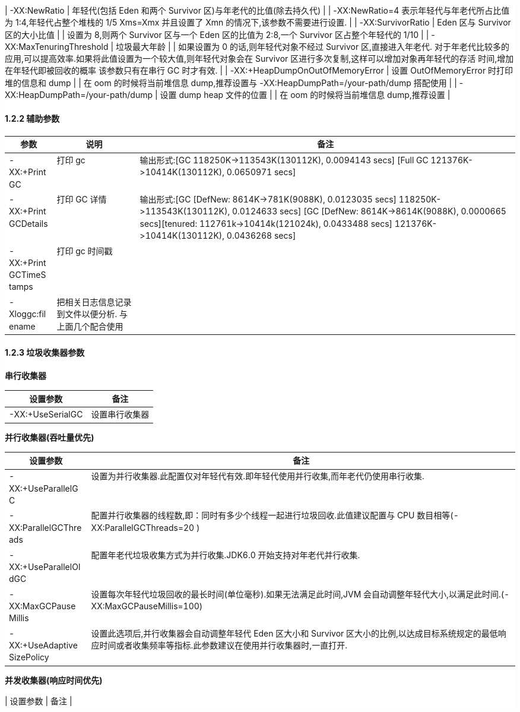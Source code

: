 | -XX:NewRatio                     | 年轻代(包括 Eden 和两个 Survivor 区)与年老代的比值(除去持久代) |                       | -XX:NewRatio=4 表示年轻代与年老代所占比值为 1:4,年轻代占整个堆栈的 1/5 Xms=Xmx 并且设置了 Xmn 的情况下,该参数不需要进行设置.                                                                                                                                                                                                                   |
| -XX:SurvivorRatio                | Eden 区与 Survivor 区的大小比值                                |                       | 设置为 8,则两个 Survivor 区与一个 Eden 区的比值为 2:8,一个 Survivor 区占整个年轻代的 1/10                                                                                                                                                                                                                                                      |
| -XX:MaxTenuringThreshold         | 垃圾最大年龄                                                   |                       | 如果设置为 0 的话,则年轻代对象不经过 Survivor 区,直接进入年老代. 对于年老代比较多的应用,可以提高效率.如果将此值设置为一个较大值,则年轻代对象会在 Survivor 区进行多次复制,这样可以增加对象再年轻代的存活 时间,增加在年轻代即被回收的概率 该参数只有在串行 GC 时才有效.                                                                          |
| -XX:+HeapDumpOnOutOfMemoryError  | 设置 OutOfMemoryError 时打印堆的信息和 dump                    |                       | 在 oom 的时候将当前堆信息 dump,推荐设置与 -XX:HeapDumpPath=/your-path/dump 搭配使用                                                                                                                                                                                                                                                            |
| -XX:HeapDumpPath=/your-path/dump | 设置 dump heap 文件的位置                                      |                       | 在 oom 的时候将当前堆信息 dump,推荐设置                                                                                                                                                                                                                                                                                                        |

#### 1.2.2 辅助参数

| 参数                   | 说明                                                 | 备注                                                                                                                                                                                                                                                |
| ---------------------- | ---------------------------------------------------- | --------------------------------------------------------------------------------------------------------------------------------------------------------------------------------------------------------------------------------------------------- |
| -XX:+PrintGC           | 打印 gc                                              | 输出形式:[GC 118250K->113543K(130112K), 0.0094143 secs] [Full GC 121376K->10414K(130112K), 0.0650971 secs]                                                                                                                                          |
| -XX:+PrintGCDetails    | 打印 GC 详情                                         | 输出形式:[GC [DefNew: 8614K->781K(9088K), 0.0123035 secs] 118250K->113543K(130112K), 0.0124633 secs] [GC [DefNew: 8614K->8614K(9088K), 0.0000665 secs][tenured: 112761k->10414k(121024k), 0.0433488 secs] 121376K->10414K(130112K), 0.0436268 secs] |
| -XX:+PrintGCTimeStamps | 打印 gc 时间戳                                       |                                                                                                                                                                                                                                                     |
| -Xloggc:filename       | 把相关日志信息记录到文件以便分析. 与上面几个配合使用 |                                                                                                                                                                                                                                                     |

#### 1.2.3 垃圾收集器参数

**串行收集器**

| 设置参数         | 备注           |
| ---------------- | -------------- |
| -XX:+UseSerialGC | 设置串行收集器 |

**并行收集器(吞吐量优先)**

| 设置参数                   | 备注                                                                                                                                                                  |
| -------------------------- | --------------------------------------------------------------------------------------------------------------------------------------------------------------------- |
| -XX:+UseParallelGC         | 设置为并行收集器.此配置仅对年轻代有效.即年轻代使用并行收集,而年老代仍使用串行收集.                                                                                    |
| -XX:ParallelGCThreads      | 配置并行收集器的线程数,即：同时有多少个线程一起进行垃圾回收.此值建议配置与 CPU 数目相等(-XX:ParallelGCThreads=20 )                                                    |
| -XX:+UseParallelOldGC      | 配置年老代垃圾收集方式为并行收集.JDK6.0 开始支持对年老代并行收集.                                                                                                     |
| -XX:MaxGCPauseMillis       | 设置每次年轻代垃圾回收的最长时间(单位毫秒).如果无法满足此时间,JVM 会自动调整年轻代大小,以满足此时间.(-XX:MaxGCPauseMillis=100)                                        |
| -XX:+UseAdaptiveSizePolicy | 设置此选项后,并行收集器会自动调整年轻代 Eden 区大小和 Survivor 区大小的比例,以达成目标系统规定的最低响应时间或者收集频率等指标.此参数建议在使用并行收集器时,一直打开. |

**并发收集器(响应时间优先)**

| 设置参数                           | 备注                                                                                                                                                                                                                                                                                                                                                 |